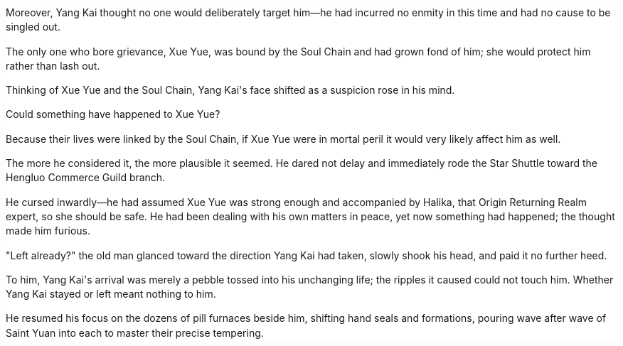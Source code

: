 Moreover, Yang Kai thought no one would deliberately target him—he had incurred no enmity in this time and had no cause to be singled out.

The only one who bore grievance, Xue Yue, was bound by the Soul Chain and had grown fond of him; she would protect him rather than lash out.

Thinking of Xue Yue and the Soul Chain, Yang Kai's face shifted as a suspicion rose in his mind.

Could something have happened to Xue Yue?

Because their lives were linked by the Soul Chain, if Xue Yue were in mortal peril it would very likely affect him as well.

The more he considered it, the more plausible it seemed. He dared not delay and immediately rode the Star Shuttle toward the Hengluo Commerce Guild branch.

He cursed inwardly—he had assumed Xue Yue was strong enough and accompanied by Halika, that Origin Returning Realm expert, so she should be safe. He had been dealing with his own matters in peace, yet now something had happened; the thought made him furious.

"Left already?" the old man glanced toward the direction Yang Kai had taken, slowly shook his head, and paid it no further heed.

To him, Yang Kai's arrival was merely a pebble tossed into his unchanging life; the ripples it caused could not touch him. Whether Yang Kai stayed or left meant nothing to him.

He resumed his focus on the dozens of pill furnaces beside him, shifting hand seals and formations, pouring wave after wave of Saint Yuan into each to master their precise tempering.